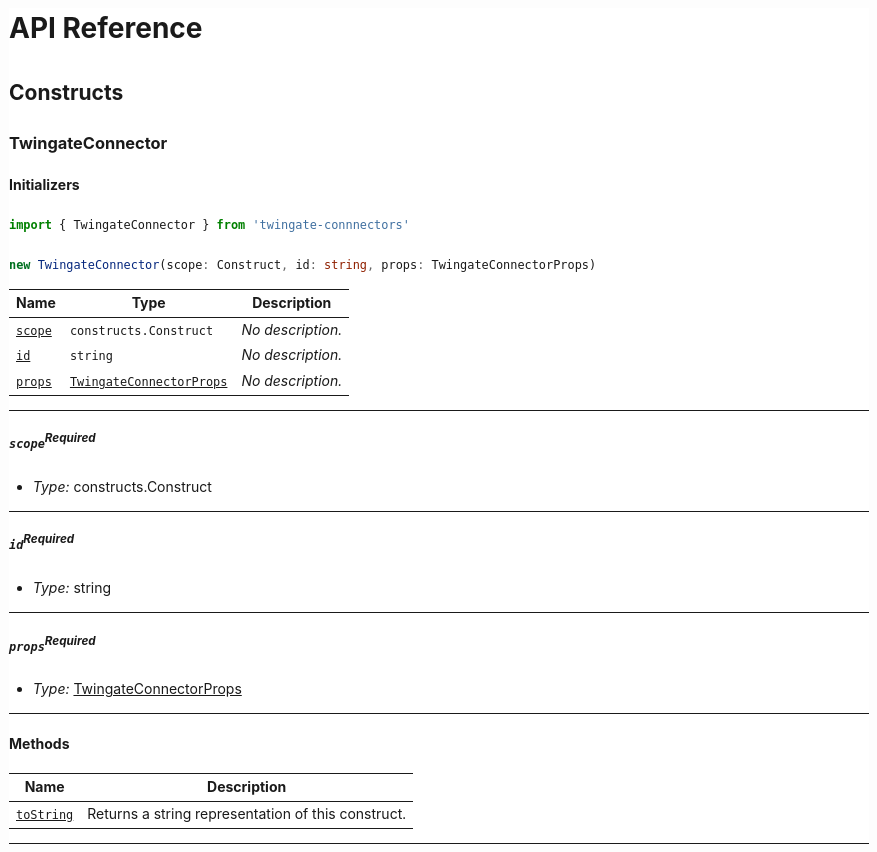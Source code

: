 # API Reference <a name="API Reference" id="api-reference"></a>

## Constructs <a name="Constructs" id="Constructs"></a>

### TwingateConnector <a name="TwingateConnector" id="twingate-connnectors.TwingateConnector"></a>

#### Initializers <a name="Initializers" id="twingate-connnectors.TwingateConnector.Initializer"></a>

```typescript
import { TwingateConnector } from 'twingate-connnectors'

new TwingateConnector(scope: Construct, id: string, props: TwingateConnectorProps)
```

| **Name** | **Type** | **Description** |
| --- | --- | --- |
| <code><a href="#twingate-connnectors.TwingateConnector.Initializer.parameter.scope">scope</a></code> | <code>constructs.Construct</code> | *No description.* |
| <code><a href="#twingate-connnectors.TwingateConnector.Initializer.parameter.id">id</a></code> | <code>string</code> | *No description.* |
| <code><a href="#twingate-connnectors.TwingateConnector.Initializer.parameter.props">props</a></code> | <code><a href="#twingate-connnectors.TwingateConnectorProps">TwingateConnectorProps</a></code> | *No description.* |

---

##### `scope`<sup>Required</sup> <a name="scope" id="twingate-connnectors.TwingateConnector.Initializer.parameter.scope"></a>

- *Type:* constructs.Construct

---

##### `id`<sup>Required</sup> <a name="id" id="twingate-connnectors.TwingateConnector.Initializer.parameter.id"></a>

- *Type:* string

---

##### `props`<sup>Required</sup> <a name="props" id="twingate-connnectors.TwingateConnector.Initializer.parameter.props"></a>

- *Type:* <a href="#twingate-connnectors.TwingateConnectorProps">TwingateConnectorProps</a>

---

#### Methods <a name="Methods" id="Methods"></a>

| **Name** | **Description** |
| --- | --- |
| <code><a href="#twingate-connnectors.TwingateConnector.toString">toString</a></code> | Returns a string representation of this construct. |

---